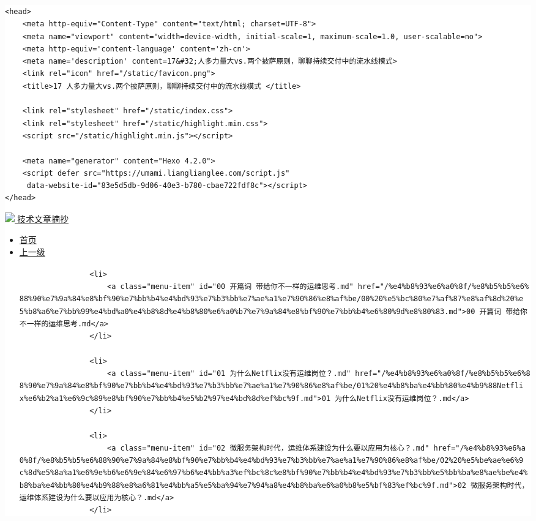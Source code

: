 <!DOCTYPE html>
<html xmlns="http://www.w3.org/1999/xhtml">

<head>

    <head>
        <meta http-equiv="Content-Type" content="text/html; charset=UTF-8">
        <meta name="viewport" content="width=device-width, initial-scale=1, maximum-scale=1.0, user-scalable=no">
        <meta http-equiv='content-language' content='zh-cn'>
        <meta name='description' content=17&#32;人多力量大vs.两个披萨原则，聊聊持续交付中的流水线模式>
        <link rel="icon" href="/static/favicon.png">
        <title>17 人多力量大vs.两个披萨原则，聊聊持续交付中的流水线模式 </title>
        
        <link rel="stylesheet" href="/static/index.css">
        <link rel="stylesheet" href="/static/highlight.min.css">
        <script src="/static/highlight.min.js"></script>
        
        <meta name="generator" content="Hexo 4.2.0">
        <script defer src="https://umami.lianglianglee.com/script.js"
         data-website-id="83e5d5db-9d06-40e3-b780-cbae722fdf8c"></script>
    </head>

<body>
    <div class="book-container">
        <div class="book-sidebar">
            <div class="book-brand">
                <a href="/">
                    <img src="/static/favicon.png">
                    <span>技术文章摘抄</span>
                </a>
            </div>
            <div class="book-menu uncollapsible">
                <ul class="uncollapsible">
                    <li><a href="/" class="current-tab">首页</a></li>
                    <li><a href="../">上一级</a></li>
                </ul>
                <ul class="uncollapsible">
                    
                    <li>
                        <a class="menu-item" id="00 开篇词 带给你不一样的运维思考.md" href="/%e4%b8%93%e6%a0%8f/%e8%b5%b5%e6%88%90%e7%9a%84%e8%bf%90%e7%bb%b4%e4%bd%93%e7%b3%bb%e7%ae%a1%e7%90%86%e8%af%be/00%20%e5%bc%80%e7%af%87%e8%af%8d%20%e5%b8%a6%e7%bb%99%e4%bd%a0%e4%b8%8d%e4%b8%80%e6%a0%b7%e7%9a%84%e8%bf%90%e7%bb%b4%e6%80%9d%e8%80%83.md">00 开篇词 带给你不一样的运维思考.md</a>
                    </li>
                    
                    <li>
                        <a class="menu-item" id="01 为什么Netflix没有运维岗位？.md" href="/%e4%b8%93%e6%a0%8f/%e8%b5%b5%e6%88%90%e7%9a%84%e8%bf%90%e7%bb%b4%e4%bd%93%e7%b3%bb%e7%ae%a1%e7%90%86%e8%af%be/01%20%e4%b8%ba%e4%bb%80%e4%b9%88Netflix%e6%b2%a1%e6%9c%89%e8%bf%90%e7%bb%b4%e5%b2%97%e4%bd%8d%ef%bc%9f.md">01 为什么Netflix没有运维岗位？.md</a>
                    </li>
                    
                    <li>
                        <a class="menu-item" id="02 微服务架构时代，运维体系建设为什么要以应用为核心？.md" href="/%e4%b8%93%e6%a0%8f/%e8%b5%b5%e6%88%90%e7%9a%84%e8%bf%90%e7%bb%b4%e4%bd%93%e7%b3%bb%e7%ae%a1%e7%90%86%e8%af%be/02%20%e5%be%ae%e6%9c%8d%e5%8a%a1%e6%9e%b6%e6%9e%84%e6%97%b6%e4%bb%a3%ef%bc%8c%e8%bf%90%e7%bb%b4%e4%bd%93%e7%b3%bb%e5%bb%ba%e8%ae%be%e4%b8%ba%e4%bb%80%e4%b9%88%e8%a6%81%e4%bb%a5%e5%ba%94%e7%94%a8%e4%b8%ba%e6%a0%b8%e5%bf%83%ef%bc%9f.md">02 微服务架构时代，运维体系建设为什么要以应用为核心？.md</a>
                    </li>
                    